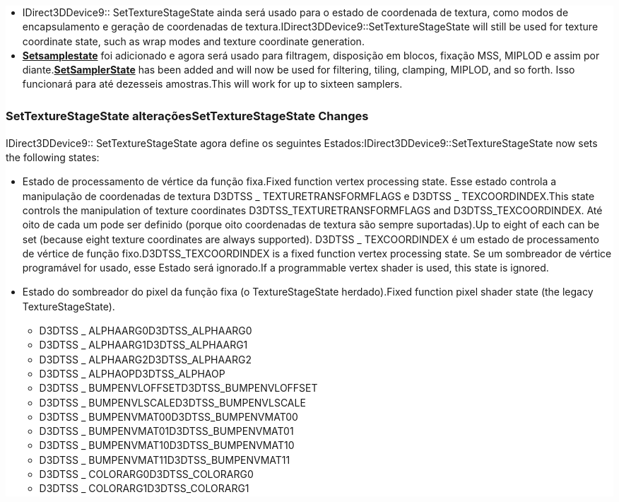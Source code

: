 -   <span data-ttu-id="19b39-194">IDirect3DDevice9:: SetTextureStageState ainda será usado para o estado de coordenada de textura, como modos de encapsulamento e geração de coordenadas de textura.</span><span class="sxs-lookup"><span data-stu-id="19b39-194">IDirect3DDevice9::SetTextureStageState will still be used for texture coordinate state, such as wrap modes and texture coordinate generation.</span></span>
-   <span data-ttu-id="19b39-195">[**Setsamplestate**](/windows/win32/api/d3d9helper/nf-d3d9helper-idirect3ddevice9-setsamplerstate) foi adicionado e agora será usado para filtragem, disposição em blocos, fixação MSS, MIPLOD e assim por diante.</span><span class="sxs-lookup"><span data-stu-id="19b39-195">[**SetSamplerState**](/windows/win32/api/d3d9helper/nf-d3d9helper-idirect3ddevice9-setsamplerstate) has been added and will now be used for filtering, tiling, clamping, MIPLOD, and so forth.</span></span> <span data-ttu-id="19b39-196">Isso funcionará para até dezesseis amostras.</span><span class="sxs-lookup"><span data-stu-id="19b39-196">This will work for up to sixteen samplers.</span></span>

### <a name="settexturestagestate-changes"></a><span data-ttu-id="19b39-197">SetTextureStageState alterações</span><span class="sxs-lookup"><span data-stu-id="19b39-197">SetTextureStageState Changes</span></span>

<span data-ttu-id="19b39-198">IDirect3DDevice9:: SetTextureStageState agora define os seguintes Estados:</span><span class="sxs-lookup"><span data-stu-id="19b39-198">IDirect3DDevice9::SetTextureStageState now sets the following states:</span></span>

-   <span data-ttu-id="19b39-199">Estado de processamento de vértice da função fixa.</span><span class="sxs-lookup"><span data-stu-id="19b39-199">Fixed function vertex processing state.</span></span> <span data-ttu-id="19b39-200">Esse estado controla a manipulação de coordenadas de textura D3DTSS \_ TEXTURETRANSFORMFLAGS e D3DTSS \_ TEXCOORDINDEX.</span><span class="sxs-lookup"><span data-stu-id="19b39-200">This state controls the manipulation of texture coordinates D3DTSS\_TEXTURETRANSFORMFLAGS and D3DTSS\_TEXCOORDINDEX.</span></span> <span data-ttu-id="19b39-201">Até oito de cada um pode ser definido (porque oito coordenadas de textura são sempre suportadas).</span><span class="sxs-lookup"><span data-stu-id="19b39-201">Up to eight of each can be set (because eight texture coordinates are always supported).</span></span> <span data-ttu-id="19b39-202">D3DTSS \_ TEXCOORDINDEX é um estado de processamento de vértice de função fixo.</span><span class="sxs-lookup"><span data-stu-id="19b39-202">D3DTSS\_TEXCOORDINDEX is a fixed function vertex processing state.</span></span> <span data-ttu-id="19b39-203">Se um sombreador de vértice programável for usado, esse Estado será ignorado.</span><span class="sxs-lookup"><span data-stu-id="19b39-203">If a programmable vertex shader is used, this state is ignored.</span></span>
-   <span data-ttu-id="19b39-204">Estado do sombreador do pixel da função fixa (o TextureStageState herdado).</span><span class="sxs-lookup"><span data-stu-id="19b39-204">Fixed function pixel shader state (the legacy TextureStageState).</span></span>

    -   <span data-ttu-id="19b39-205">D3DTSS \_ ALPHAARG0</span><span class="sxs-lookup"><span data-stu-id="19b39-205">D3DTSS\_ALPHAARG0</span></span>
    -   <span data-ttu-id="19b39-206">D3DTSS \_ ALPHAARG1</span><span class="sxs-lookup"><span data-stu-id="19b39-206">D3DTSS\_ALPHAARG1</span></span>
    -   <span data-ttu-id="19b39-207">D3DTSS \_ ALPHAARG2</span><span class="sxs-lookup"><span data-stu-id="19b39-207">D3DTSS\_ALPHAARG2</span></span>
    -   <span data-ttu-id="19b39-208">D3DTSS \_ ALPHAOP</span><span class="sxs-lookup"><span data-stu-id="19b39-208">D3DTSS\_ALPHAOP</span></span>
    -   <span data-ttu-id="19b39-209">D3DTSS \_ BUMPENVLOFFSET</span><span class="sxs-lookup"><span data-stu-id="19b39-209">D3DTSS\_BUMPENVLOFFSET</span></span>
    -   <span data-ttu-id="19b39-210">D3DTSS \_ BUMPENVLSCALE</span><span class="sxs-lookup"><span data-stu-id="19b39-210">D3DTSS\_BUMPENVLSCALE</span></span>
    -   <span data-ttu-id="19b39-211">D3DTSS \_ BUMPENVMAT00</span><span class="sxs-lookup"><span data-stu-id="19b39-211">D3DTSS\_BUMPENVMAT00</span></span>
    -   <span data-ttu-id="19b39-212">D3DTSS \_ BUMPENVMAT01</span><span class="sxs-lookup"><span data-stu-id="19b39-212">D3DTSS\_BUMPENVMAT01</span></span>
    -   <span data-ttu-id="19b39-213">D3DTSS \_ BUMPENVMAT10</span><span class="sxs-lookup"><span data-stu-id="19b39-213">D3DTSS\_BUMPENVMAT10</span></span>
    -   <span data-ttu-id="19b39-214">D3DTSS \_ BUMPENVMAT11</span><span class="sxs-lookup"><span data-stu-id="19b39-214">D3DTSS\_BUMPENVMAT11</span></span>
    -   <span data-ttu-id="19b39-215">D3DTSS \_ COLORARG0</span><span class="sxs-lookup"><span data-stu-id="19b39-215">D3DTSS\_COLORARG0</span></span>
    -   <span data-ttu-id="19b39-216">D3DTSS \_ COLORARG1</span><span class="sxs-lookup"><span data-stu-id="19b39-216">D3DTSS\_COLORARG1</span></span>